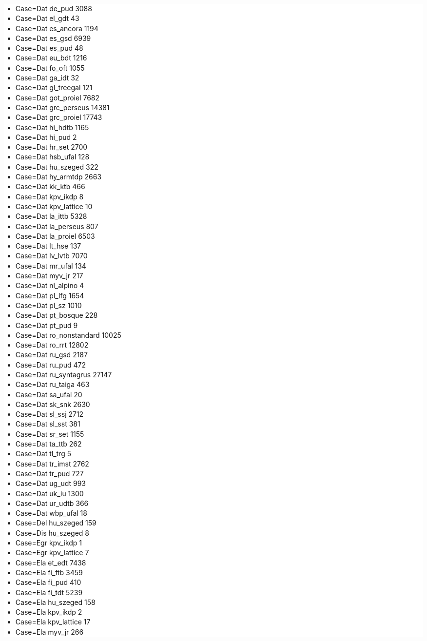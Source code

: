 * Case=Dat	de_pud	3088
* Case=Dat	el_gdt	43
* Case=Dat	es_ancora	1194
* Case=Dat	es_gsd	6939
* Case=Dat	es_pud	48
* Case=Dat	eu_bdt	1216
* Case=Dat	fo_oft	1055
* Case=Dat	ga_idt	32
* Case=Dat	gl_treegal	121
* Case=Dat	got_proiel	7682
* Case=Dat	grc_perseus	14381
* Case=Dat	grc_proiel	17743
* Case=Dat	hi_hdtb	1165
* Case=Dat	hi_pud	2
* Case=Dat	hr_set	2700
* Case=Dat	hsb_ufal	128
* Case=Dat	hu_szeged	322
* Case=Dat	hy_armtdp	2663
* Case=Dat	kk_ktb	466
* Case=Dat	kpv_ikdp	8
* Case=Dat	kpv_lattice	10
* Case=Dat	la_ittb	5328
* Case=Dat	la_perseus	807
* Case=Dat	la_proiel	6503
* Case=Dat	lt_hse	137
* Case=Dat	lv_lvtb	7070
* Case=Dat	mr_ufal	134
* Case=Dat	myv_jr	217
* Case=Dat	nl_alpino	4
* Case=Dat	pl_lfg	1654
* Case=Dat	pl_sz	1010
* Case=Dat	pt_bosque	228
* Case=Dat	pt_pud	9
* Case=Dat	ro_nonstandard	10025
* Case=Dat	ro_rrt	12802
* Case=Dat	ru_gsd	2187
* Case=Dat	ru_pud	472
* Case=Dat	ru_syntagrus	27147
* Case=Dat	ru_taiga	463
* Case=Dat	sa_ufal	20
* Case=Dat	sk_snk	2630
* Case=Dat	sl_ssj	2712
* Case=Dat	sl_sst	381
* Case=Dat	sr_set	1155
* Case=Dat	ta_ttb	262
* Case=Dat	tl_trg	5
* Case=Dat	tr_imst	2762
* Case=Dat	tr_pud	727
* Case=Dat	ug_udt	993
* Case=Dat	uk_iu	1300
* Case=Dat	ur_udtb	366
* Case=Dat	wbp_ufal	18
* Case=Del	hu_szeged	159
* Case=Dis	hu_szeged	8
* Case=Egr	kpv_ikdp	1
* Case=Egr	kpv_lattice	7
* Case=Ela	et_edt	7438
* Case=Ela	fi_ftb	3459
* Case=Ela	fi_pud	410
* Case=Ela	fi_tdt	5239
* Case=Ela	hu_szeged	158
* Case=Ela	kpv_ikdp	2
* Case=Ela	kpv_lattice	17
* Case=Ela	myv_jr	266